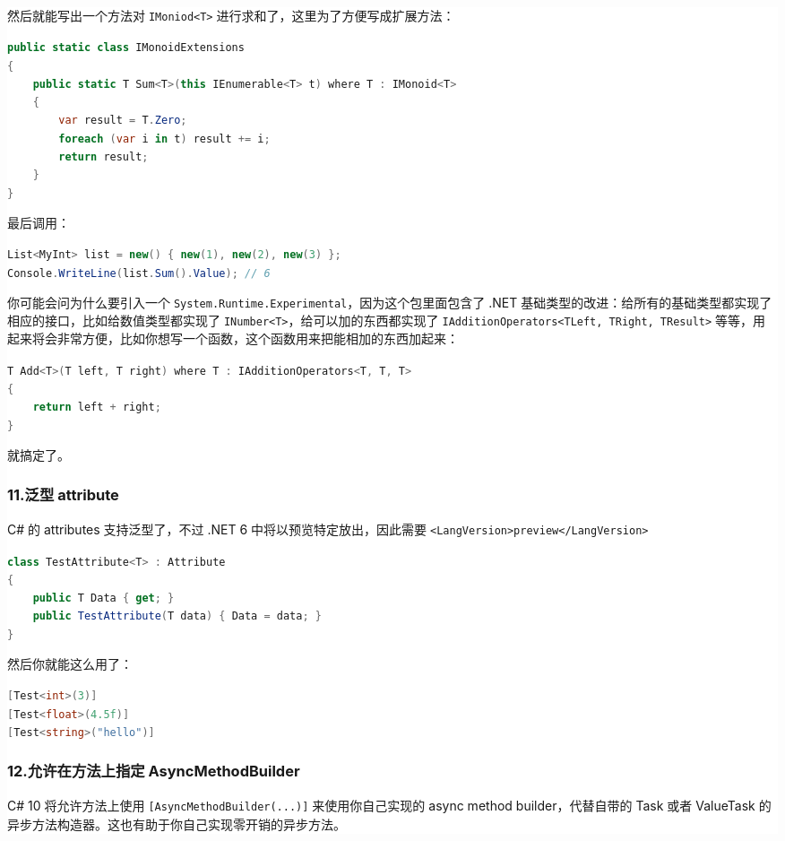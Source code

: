 然后就能写出一个方法对 ```IMoniod<T>``` 进行求和了，这里为了方便写成扩展方法：

```csharp
public static class IMonoidExtensions
{
    public static T Sum<T>(this IEnumerable<T> t) where T : IMonoid<T>
    {
        var result = T.Zero;
        foreach (var i in t) result += i;
        return result;
    }
}
```

最后调用：

```csharp
List<MyInt> list = new() { new(1), new(2), new(3) };
Console.WriteLine(list.Sum().Value); // 6
```

你可能会问为什么要引入一个 ```System.Runtime.Experimental```，因为这个包里面包含了 .NET 基础类型的改进：给所有的基础类型都实现了相应的接口，比如给数值类型都实现了 ```INumber<T>```，给可以加的东西都实现了 ```IAdditionOperators<TLeft, TRight, TResult>``` 等等，用起来将会非常方便，比如你想写一个函数，这个函数用来把能相加的东西加起来：

```csharp
T Add<T>(T left, T right) where T : IAdditionOperators<T, T, T>
{
    return left + right;
}
```

就搞定了。

### 11.泛型 attribute

C# 的 attributes 支持泛型了，不过 .NET 6 中将以预览特定放出，因此需要 ```<LangVersion>preview</LangVersion>```

```csharp
class TestAttribute<T> : Attribute
{
    public T Data { get; }
    public TestAttribute(T data) { Data = data; }
}
```

然后你就能这么用了：

```csharp
[Test<int>(3)]
[Test<float>(4.5f)]
[Test<string>("hello")]
```

### 12.允许在方法上指定 AsyncMethodBuilder

C# 10 将允许方法上使用 ```[AsyncMethodBuilder(...)]``` 来使用你自己实现的 async method builder，代替自带的 Task 或者 ValueTask 的异步方法构造器。这也有助于你自己实现零开销的异步方法。
